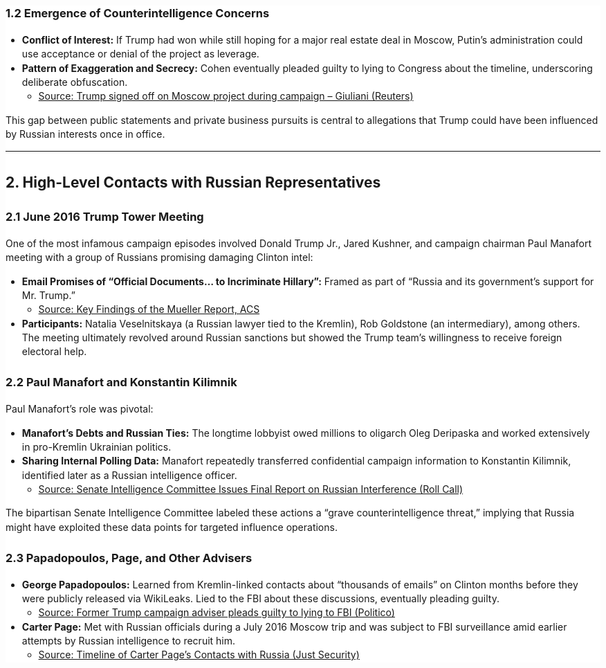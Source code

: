 ### 1.2 Emergence of Counterintelligence Concerns  

- **Conflict of Interest:** If Trump had won while still hoping for a major real estate deal in Moscow, Putin’s administration could use acceptance or denial of the project as leverage.  
- **Pattern of Exaggeration and Secrecy:** Cohen eventually pleaded guilty to lying to Congress about the timeline, underscoring deliberate obfuscation.  
  - [Source: Trump signed off on Moscow project during campaign – Giuliani (Reuters)](https://www.reuters.com/article/world/trump-signed-off-on-moscow-project-during-campaign-giuliani-idUSKCN1OI29Q/)  

This gap between public statements and private business pursuits is central to allegations that Trump could have been influenced by Russian interests once in office.

---

## 2. High-Level Contacts with Russian Representatives  

### 2.1 June 2016 Trump Tower Meeting  

One of the most infamous campaign episodes involved Donald Trump Jr., Jared Kushner, and campaign chairman Paul Manafort meeting with a group of Russians promising damaging Clinton intel:

- **Email Promises of “Official Documents… to Incriminate Hillary”:** Framed as part of “Russia and its government’s support for Mr. Trump.”  
  - [Source: Key Findings of the Mueller Report, ACS](https://www.acslaw.org/projects/the-presidential-investigation-education-project/other-resources/key-findings-of-the-mueller-report/#:~:text=,associate%20and%20that%20he%20had)  
- **Participants:** Natalia Veselnitskaya (a Russian lawyer tied to the Kremlin), Rob Goldstone (an intermediary), among others. The meeting ultimately revolved around Russian sanctions but showed the Trump team’s willingness to receive foreign electoral help.  

### 2.2 Paul Manafort and Konstantin Kilimnik  

Paul Manafort’s role was pivotal:

- **Manafort’s Debts and Russian Ties:** The longtime lobbyist owed millions to oligarch Oleg Deripaska and worked extensively in pro-Kremlin Ukrainian politics.  
- **Sharing Internal Polling Data:** Manafort repeatedly transferred confidential campaign information to Konstantin Kilimnik, identified later as a Russian intelligence officer.  
  - [Source: Senate Intelligence Committee Issues Final Report on Russian Interference (Roll Call)](https://rollcall.com/2020/08/18/senate-intelligence-committee-russian-interference-2016-election-report/#:~:text=The%20Senate%20Intelligence%20Committee%20on,Moscow%20posed%20a%20%E2%80%9Cgrave%E2%80%9D%C2%A0counterintelligence%20threat)  

The bipartisan Senate Intelligence Committee labeled these actions a “grave counterintelligence threat,” implying that Russia might have exploited these data points for targeted influence operations.

### 2.3 Papadopoulos, Page, and Other Advisers  

- **George Papadopoulos:** Learned from Kremlin-linked contacts about “thousands of emails” on Clinton months before they were publicly released via WikiLeaks. Lied to the FBI about these discussions, eventually pleading guilty.  
  - [Source: Former Trump campaign adviser pleads guilty to lying to FBI (Politico)](https://www.politico.eu/article/george-papadopoulos-former-trump-campaign-adviser-pleads-guilty-to-lying-to-fbi-about-russia-contacts/#:~:text=A%20foreign%20policy%20adviser%20to,made%20public%20on%20Monday%20show)  
- **Carter Page:** Met with Russian officials during a July 2016 Moscow trip and was subject to FBI surveillance amid earlier attempts by Russian intelligence to recruit him.  
  - [Source: Timeline of Carter Page’s Contacts with Russia (Just Security)](https://www.justsecurity.org/46786/timeline-carter-pages-contacts-russia/#:~:text=FISA%20order%20application%20for%20former,during%2C%20and%20after%20the%20Trump)  
